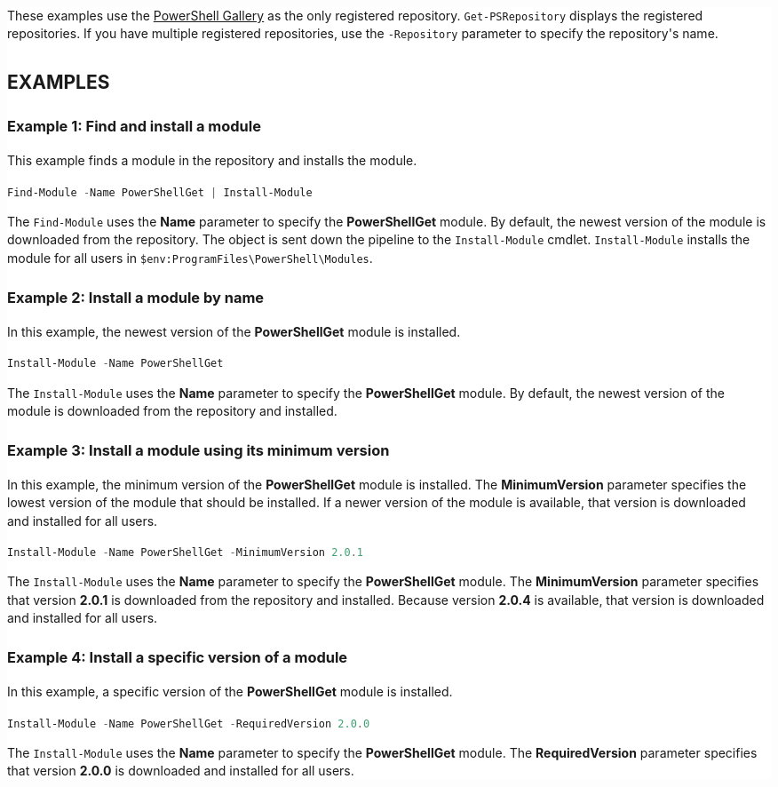 These examples use the [PowerShell Gallery](https://www.powershellgallery.com/) as the only
registered repository. `Get-PSRepository` displays the registered repositories. If you have multiple
registered repositories, use the `-Repository` parameter to specify the repository's name.

## EXAMPLES

### Example 1: Find and install a module

This example finds a module in the repository and installs the module.

```powershell
Find-Module -Name PowerShellGet | Install-Module
```

The `Find-Module` uses the **Name** parameter to specify the **PowerShellGet** module. By default,
the newest version of the module is downloaded from the repository. The object is sent down the
pipeline to the `Install-Module` cmdlet. `Install-Module` installs the module for all users in
`$env:ProgramFiles\PowerShell\Modules`.

### Example 2: Install a module by name

In this example, the newest version of the **PowerShellGet** module is installed.

```powershell
Install-Module -Name PowerShellGet
```

The `Install-Module` uses the **Name** parameter to specify the **PowerShellGet** module. By
default, the newest version of the module is downloaded from the repository and installed.

### Example 3: Install a module using its minimum version

In this example, the minimum version of the **PowerShellGet** module is installed. The
**MinimumVersion** parameter specifies the lowest version of the module that should be installed. If
a newer version of the module is available, that version is downloaded and installed for all users.

```powershell
Install-Module -Name PowerShellGet -MinimumVersion 2.0.1
```

The `Install-Module` uses the **Name** parameter to specify the **PowerShellGet** module. The
**MinimumVersion** parameter specifies that version **2.0.1** is downloaded from the repository and
installed. Because version **2.0.4** is available, that version is downloaded and installed for all
users.

### Example 4: Install a specific version of a module

In this example, a specific version of the **PowerShellGet** module is installed.

```powershell
Install-Module -Name PowerShellGet -RequiredVersion 2.0.0
```

The `Install-Module` uses the **Name** parameter to specify the **PowerShellGet** module. The
**RequiredVersion** parameter specifies that version **2.0.0** is downloaded and installed for all
users.

